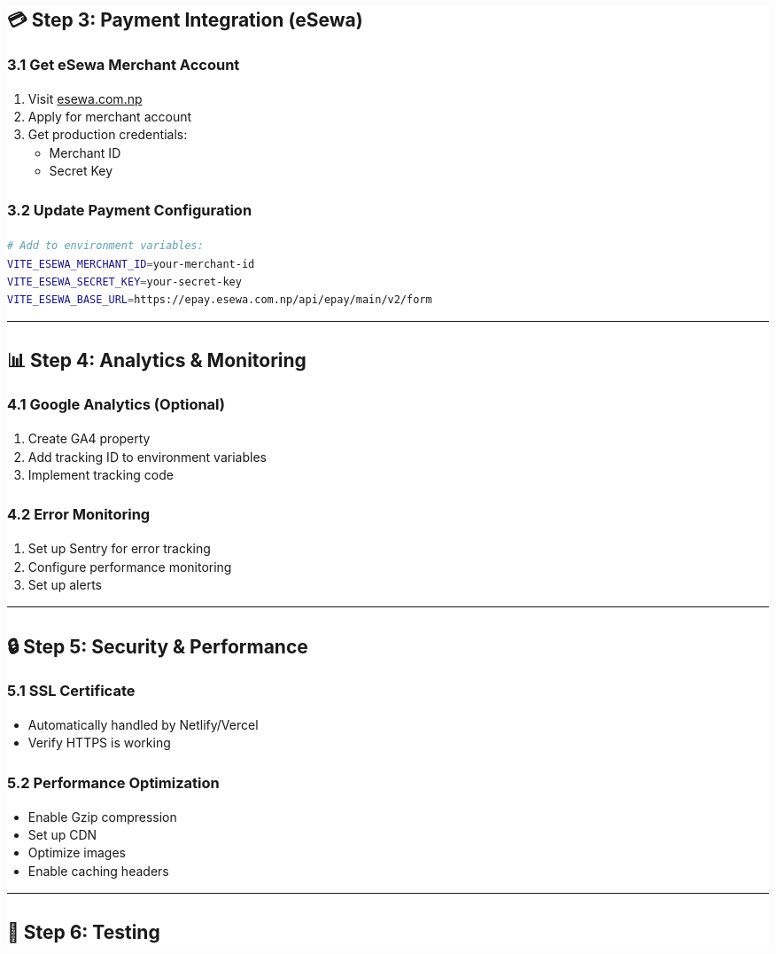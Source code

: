 ## 💳 Step 3: Payment Integration (eSewa)

### 3.1 Get eSewa Merchant Account
1. Visit [esewa.com.np](https://esewa.com.np)
2. Apply for merchant account
3. Get production credentials:
   - Merchant ID
   - Secret Key

### 3.2 Update Payment Configuration
```bash
# Add to environment variables:
VITE_ESEWA_MERCHANT_ID=your-merchant-id
VITE_ESEWA_SECRET_KEY=your-secret-key
VITE_ESEWA_BASE_URL=https://epay.esewa.com.np/api/epay/main/v2/form
```

---

## 📊 Step 4: Analytics & Monitoring

### 4.1 Google Analytics (Optional)
1. Create GA4 property
2. Add tracking ID to environment variables
3. Implement tracking code

### 4.2 Error Monitoring
1. Set up Sentry for error tracking
2. Configure performance monitoring
3. Set up alerts

---

## 🔒 Step 5: Security & Performance

### 5.1 SSL Certificate
- Automatically handled by Netlify/Vercel
- Verify HTTPS is working

### 5.2 Performance Optimization
- Enable Gzip compression
- Set up CDN
- Optimize images
- Enable caching headers

---

## 🧪 Step 6: Testing
